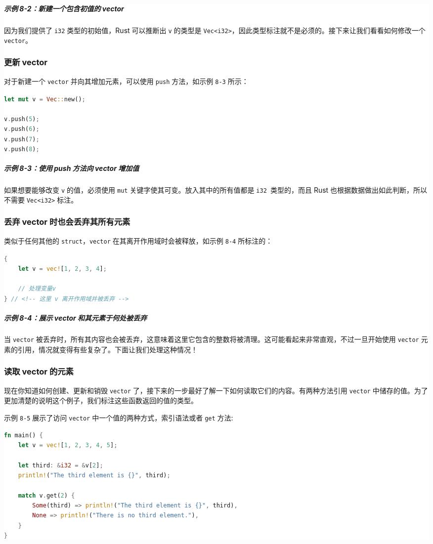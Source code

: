 ##### 示例 8-2：新建一个包含初值的 vector

因为我们提供了 `i32` 类型的初始值，Rust 可以推断出 `v` 的类型是 `Vec<i32>`，因此类型标注就不是必须的。接下来让我们看看如何修改一个 `vector`。

### 更新 vector

对于新建一个 `vector` 并向其增加元素，可以使用 `push` 方法，如示例 `8-3` 所示：

```rust
let mut v = Vec::new();

v.push(5);
v.push(6);
v.push(7);
v.push(8);
```

##### 示例 8-3：使用 push 方法向 vector 增加值

如果想要能够改变 `v` 的值，必须使用 `mut` 关键字使其可变。放入其中的所有值都是 `i32 `类型的，而且 Rust 也根据数据做出如此判断，所以不需要 `Vec<i32>` 标注。

### 丢弃 vector 时也会丢弃其所有元素

类似于任何其他的 `struct`，`vector` 在其离开作用域时会被释放，如示例 `8-4` 所标注的：

```rust
{
    let v = vec![1, 2, 3, 4];

    // 处理变量v
} // <!-- 这里 v 离开作用域并被丢弃 -->
```

##### 示例 8-4：展示 vector 和其元素于何处被丢弃

当 `vector` 被丢弃时，所有其内容也会被丢弃，这意味着这里它包含的整数将被清理。这可能看起来非常直观，不过一旦开始使用 `vector` 元素的引用，情况就变得有些复杂了。下面让我们处理这种情况！

### 读取 vector 的元素

现在你知道如何创建、更新和销毁 `vector` 了，接下来的一步最好了解一下如何读取它们的内容。有两种方法引用 `vector` 中储存的值。为了更加清楚的说明这个例子，我们标注这些函数返回的值的类型。

示例 `8-5` 展示了访问 `vector` 中一个值的两种方式，索引语法或者 `get` 方法:

```rust
fn main() {
    let v = vec![1, 2, 3, 4, 5];

    let third: &i32 = &v[2];
    println!("The third element is {}", third);

    match v.get(2) {
        Some(third) => println!("The third element is {}", third),
        None => println!("There is no third element."),
    }
}
```
